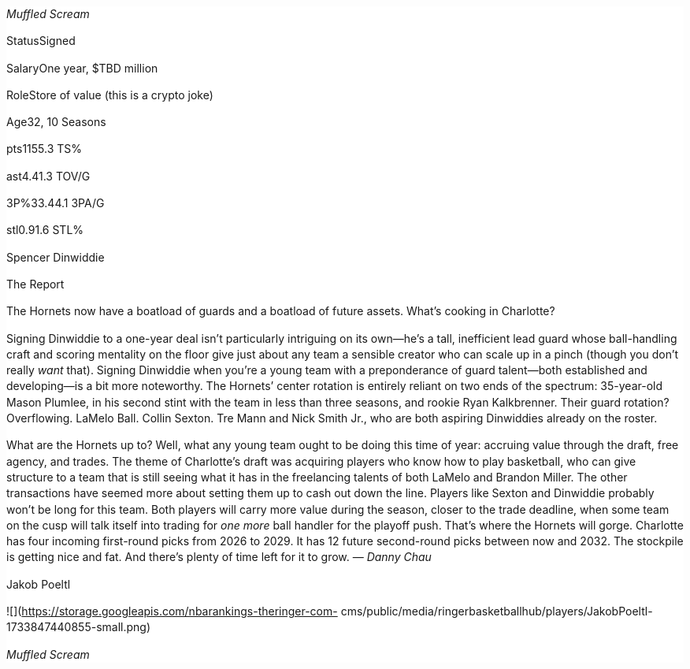 *Muffled Scream*

StatusSigned

SalaryOne year, $TBD million

RoleStore of value (this is a crypto joke)

Age32, 10 Seasons

pts1155.3 TS%

ast4.41.3 TOV/G

3P%33.44.1 3PA/G

stl0.91.6 STL%

Spencer Dinwiddie

The Report

The Hornets now have a boatload of guards and a boatload of future assets.
What’s cooking in Charlotte?

Signing Dinwiddie to a one-year deal isn’t particularly intriguing on its
own—he’s a tall, inefficient lead guard whose ball-handling craft and scoring
mentality on the floor give just about any team a sensible creator who can
scale up in a pinch (though you don’t really _want_ that). Signing Dinwiddie
when you’re a young team with a preponderance of guard talent—both established
and developing—is a bit more noteworthy. The Hornets’ center rotation is
entirely reliant on two ends of the spectrum: 35-year-old Mason Plumlee, in
his second stint with the team in less than three seasons, and rookie Ryan
Kalkbrenner. Their guard rotation? Overflowing. LaMelo Ball. Collin Sexton.
Tre Mann and Nick Smith Jr., who are both aspiring Dinwiddies already on the
roster.

What are the Hornets up to? Well, what any young team ought to be doing this
time of year: accruing value through the draft, free agency, and trades. The
theme of Charlotte’s draft was acquiring players who know how to play
basketball, who can give structure to a team that is still seeing what it has
in the freelancing talents of both LaMelo and Brandon Miller. The other
transactions have seemed more about setting them up to cash out down the line.
Players like Sexton and Dinwiddie probably won’t be long for this team. Both
players will carry more value during the season, closer to the trade deadline,
when some team on the cusp will talk itself into trading for _one more_ ball
handler for the playoff push. That’s where the Hornets will gorge. Charlotte
has four incoming first-round picks from 2026 to 2029. It has 12 future
second-round picks between now and 2032. The stockpile is getting nice and
fat. And there’s plenty of time left for it to grow. — _Danny Chau_

Jakob Poeltl

![](https://storage.googleapis.com/nbarankings-theringer-com-
cms/public/media/ringerbasketballhub/players/JakobPoeltl-1733847440855-small.png)

*Muffled Scream*
